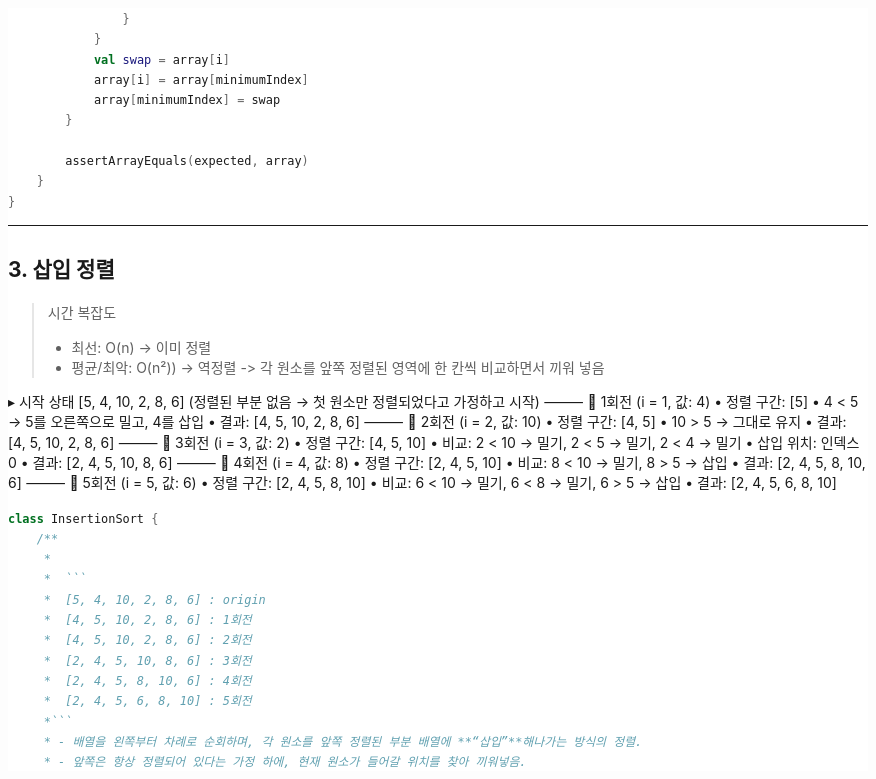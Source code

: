 ```kotlin
                }
            }
            val swap = array[i]
            array[i] = array[minimumIndex]
            array[minimumIndex] = swap
        }

        assertArrayEquals(expected, array)
    }
}
```

--------------------------------

## 3. 삽입 정렬

> 시간 복잡도
> - 최선:  O(n) -> 이미 정렬
> - 평균/최악:  O(n²)) -> 역정렬 -> 각 원소를 앞쪽 정렬된 영역에 한 칸씩 비교하면서 끼워 넣음

▸ 시작 상태
[5, 4, 10, 2, 8, 6]
(정렬된 부분 없음 → 첫 원소만 정렬되었다고 가정하고 시작)
⸻
🔁 1회전 (i = 1, 값: 4)
•	정렬 구간: [5]
•	4 < 5 → 5를 오른쪽으로 밀고, 4를 삽입
•	결과: [4, 5, 10, 2, 8, 6]
⸻
🔁 2회전 (i = 2, 값: 10)
•	정렬 구간: [4, 5]
•	10 > 5 → 그대로 유지
•	결과: [4, 5, 10, 2, 8, 6]
⸻
🔁 3회전 (i = 3, 값: 2)
•	정렬 구간: [4, 5, 10]
•	비교: 2 < 10 → 밀기, 2 < 5 → 밀기, 2 < 4 → 밀기
•	삽입 위치: 인덱스 0
•	결과: [2, 4, 5, 10, 8, 6]
⸻
🔁 4회전 (i = 4, 값: 8)
•	정렬 구간: [2, 4, 5, 10]
•	비교: 8 < 10 → 밀기, 8 > 5 → 삽입
•	결과: [2, 4, 5, 8, 10, 6]
⸻
🔁 5회전 (i = 5, 값: 6)
•	정렬 구간: [2, 4, 5, 8, 10]
•	비교: 6 < 10 → 밀기, 6 < 8 → 밀기, 6 > 5 → 삽입
•	결과: [2, 4, 5, 6, 8, 10]

```kotlin
class InsertionSort {
    /**
     *
     *  ```
     *  [5, 4, 10, 2, 8, 6] : origin
     * 	[4, 5, 10, 2, 8, 6] : 1회전
     * 	[4, 5, 10, 2, 8, 6] : 2회전
     * 	[2, 4, 5, 10, 8, 6] : 3회전
     * 	[2, 4, 5, 8, 10, 6] : 4회전
     * 	[2, 4, 5, 6, 8, 10] : 5회전
     *```
     * - 배열을 왼쪽부터 차례로 순회하며, 각 원소를 앞쪽 정렬된 부분 배열에 **“삽입”**해나가는 방식의 정렬.
     * - 앞쪽은 항상 정렬되어 있다는 가정 하에, 현재 원소가 들어갈 위치를 찾아 끼워넣음.
```